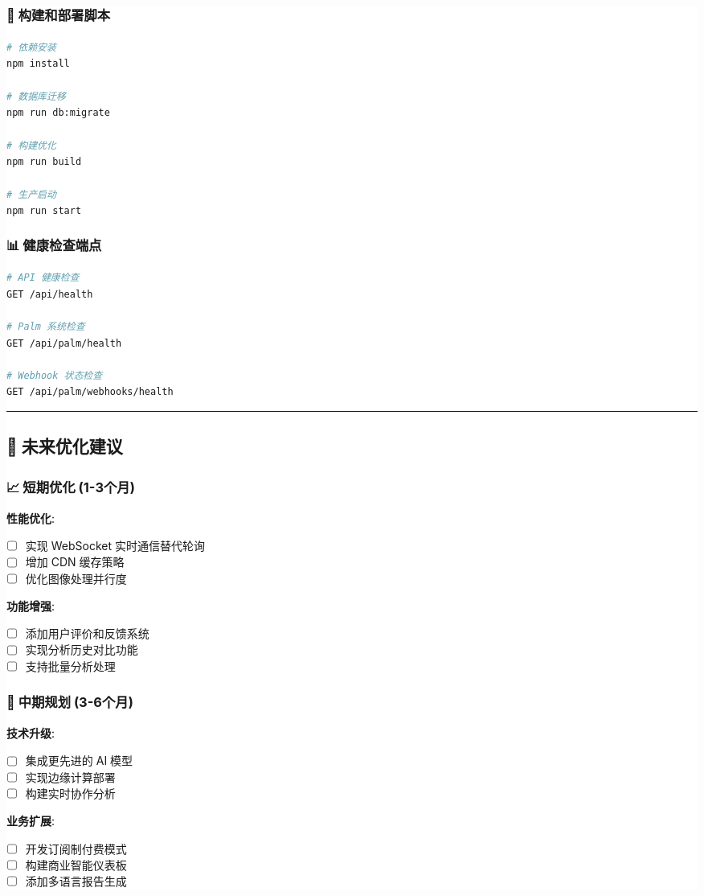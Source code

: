 ### 🔧 **构建和部署脚本**

```bash
# 依赖安装
npm install

# 数据库迁移
npm run db:migrate

# 构建优化
npm run build

# 生产启动
npm run start
```

### 📊 **健康检查端点**

```bash
# API 健康检查
GET /api/health

# Palm 系统检查  
GET /api/palm/health

# Webhook 状态检查
GET /api/palm/webhooks/health
```

---

## 🎯 未来优化建议

### 📈 **短期优化 (1-3个月)**

**性能优化**:
- [ ] 实现 WebSocket 实时通信替代轮询
- [ ] 增加 CDN 缓存策略
- [ ] 优化图像处理并行度

**功能增强**:
- [ ] 添加用户评价和反馈系统
- [ ] 实现分析历史对比功能
- [ ] 支持批量分析处理

### 🔧 **中期规划 (3-6个月)**

**技术升级**:
- [ ] 集成更先进的 AI 模型
- [ ] 实现边缘计算部署
- [ ] 构建实时协作分析

**业务扩展**:
- [ ] 开发订阅制付费模式
- [ ] 构建商业智能仪表板
- [ ] 添加多语言报告生成
